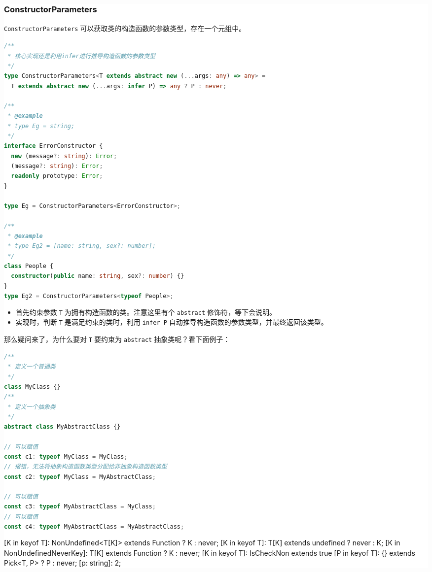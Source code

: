 ### ConstructorParameters

`ConstructorParameters` 可以获取类的构造函数的参数类型，存在一个元组中。

```ts
/**
 * 核心实现还是利用infer进行推导构造函数的参数类型
 */
type ConstructorParameters<T extends abstract new (...args: any) => any> =
  T extends abstract new (...args: infer P) => any ? P : never;

/**
 * @example
 * type Eg = string;
 */
interface ErrorConstructor {
  new (message?: string): Error;
  (message?: string): Error;
  readonly prototype: Error;
}

type Eg = ConstructorParameters<ErrorConstructor>;

/**
 * @example
 * type Eg2 = [name: string, sex?: number];
 */
class People {
  constructor(public name: string, sex?: number) {}
}
type Eg2 = ConstructorParameters<typeof People>;
```

- 首先约束参数 `T` 为拥有构造函数的类。注意这里有个 `abstract` 修饰符，等下会说明。
- 实现时，判断 `T` 是满足约束的类时，利用 `infer P` 自动推导构造函数的参数类型，并最终返回该类型。

那么疑问来了，为什么要对 `T` 要约束为 `abstract` 抽象类呢？看下面例子：

```ts
/**
 * 定义一个普通类
 */
class MyClass {}
/**
 * 定义一个抽象类
 */
abstract class MyAbstractClass {}

// 可以赋值
const c1: typeof MyClass = MyClass;
// 报错，无法将抽象构造函数类型分配给非抽象构造函数类型
const c2: typeof MyClass = MyAbstractClass;

// 可以赋值
const c3: typeof MyAbstractClass = MyClass;
// 可以赋值
const c4: typeof MyAbstractClass = MyAbstractClass;
```


  [P in K]: T[P];
  [P in K]: T;
  [P in K]: T[P];
  [P in K]: T;
  [P in Exclude<keyof T, K>]: T[P];
  [K in keyof T]: NonUndefined<T[K]> extends Function ? K : never;
  [K in keyof T]: T[K] extends undefined ? never : K;
  [K in NonUndefinedNeverKey<T>]: T[K] extends Function ? K : never;
  [K in keyof T]: IsCheckNon extends true
  [P in keyof T]: {} extends Pick<T, P> ? P : never;
  [p: string]: 2;